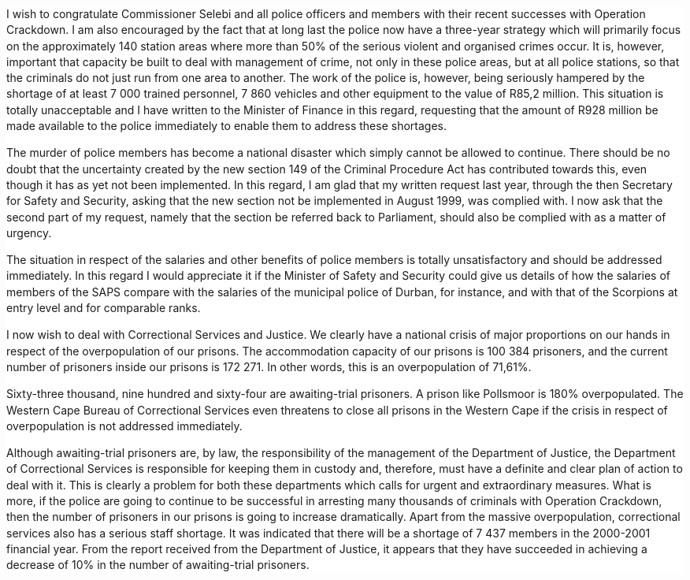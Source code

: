 I wish to congratulate Commissioner Selebi and all police officers and
members with their recent successes with Operation Crackdown. I am also
encouraged by the fact that at long last the police now have a three-year
strategy which will primarily focus on the approximately 140 station areas
where more than 50% of the serious violent and organised crimes occur. It
is, however, important that capacity be built to deal with management of
crime, not only in these police areas, but at all police stations, so that
the criminals do not just run from one area to another.
The work of the police is, however, being seriously hampered by the
shortage of at least 7 000 trained personnel, 7 860 vehicles and other
equipment to the value of R85,2 million. This situation is totally
unacceptable and I have written to the Minister of Finance in this regard,
requesting that the amount of R928 million be made available to the police
immediately to enable them to address these shortages.

The murder of police members has become a national disaster which simply
cannot be allowed to continue. There should be no doubt that the
uncertainty created by the new section 149 of the Criminal Procedure Act
has contributed towards this, even though it has as yet not been
implemented. In this regard, I am glad that my written request last year,
through the then Secretary for Safety and Security, asking that the new
section not be implemented in August 1999, was complied with. I now ask
that the second part of my request, namely that the section be referred
back to Parliament, should also be complied with as a matter of urgency.

The situation in respect of the salaries and other benefits of police
members is totally unsatisfactory and should be addressed immediately. In
this regard I would appreciate it if the Minister of Safety and Security
could give us details of how the salaries of members of the SAPS compare
with the salaries of the municipal police of Durban, for instance, and with
that of the Scorpions at entry level and for comparable ranks.

I now wish to deal with Correctional Services and Justice. We clearly have
a national crisis of major proportions on our hands in respect of the
overpopulation of our prisons. The accommodation capacity of our prisons is
100 384 prisoners, and the current number of prisoners inside our prisons
is 172 271. In other words, this is an overpopulation of 71,61%.

Sixty-three thousand, nine hundred and sixty-four are awaiting-trial
prisoners. A prison like Pollsmoor is 180% overpopulated. The Western Cape
Bureau of Correctional Services even threatens to close all prisons in the
Western Cape if the crisis in respect of overpopulation is not addressed
immediately.

Although awaiting-trial prisoners are, by law, the responsibility of the
management of the Department of Justice, the Department of Correctional
Services is responsible for keeping them in custody and, therefore, must
have a definite and clear plan of action to deal with it. This is clearly a
problem for both these departments which calls for urgent and extraordinary
measures. What is more, if the police are going to continue to be
successful in arresting many thousands of criminals with Operation
Crackdown, then the number of prisoners in our prisons is going to increase
dramatically. Apart from the massive overpopulation, correctional services
also has a serious staff shortage. It was indicated that there will be a
shortage of 7 437 members in the 2000-2001 financial year. From the report
received from the Department of Justice, it appears that they have
succeeded in achieving a decrease of 10% in the number of awaiting-trial
prisoners.
